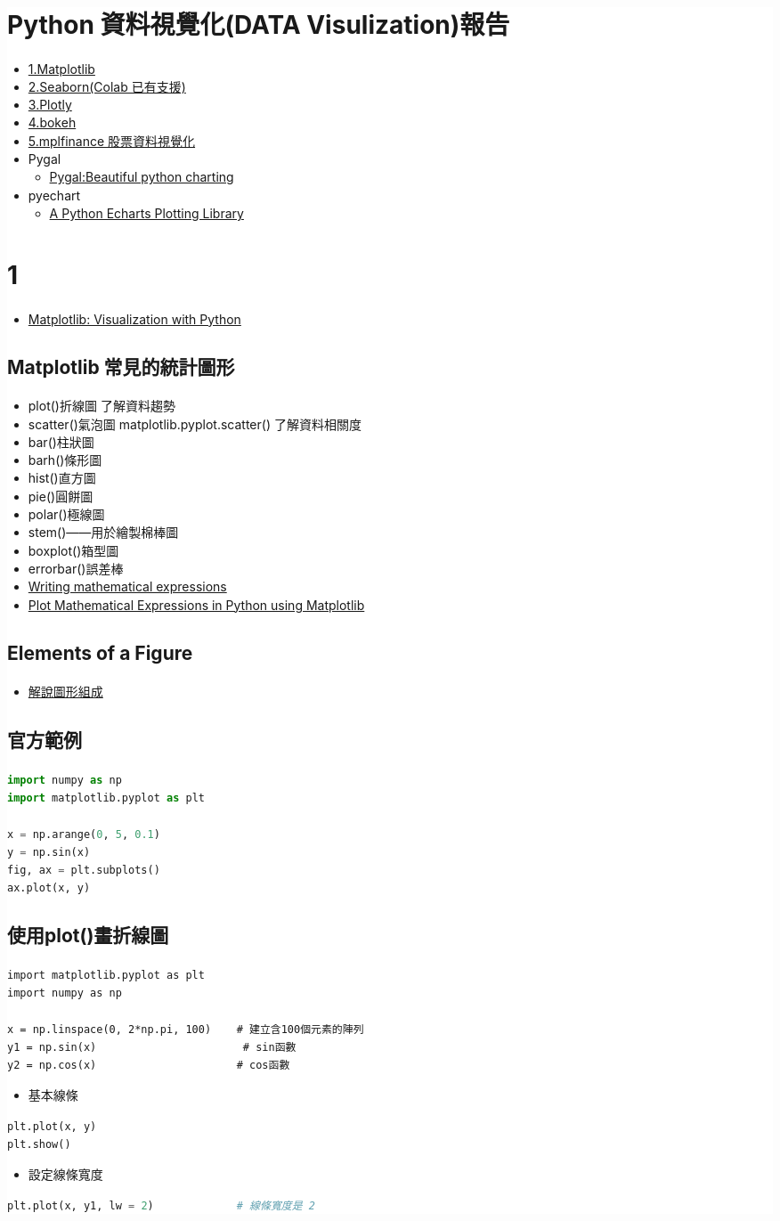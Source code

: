 # Python 資料視覺化(DATA Visulization)報告
- [1.Matplotlib](#1)
- [2.Seaborn(Colab 已有支援)](#2)
- [3.Plotly](#3)
- [4.bokeh](#4)
- [5.mplfinance 股票資料視覺化](#5)
- Pygal
  - [Pygal:Beautiful python charting](https://www.pygal.org/en/stable/) 
- pyechart
  - [A Python Echarts Plotting Library](https://pyecharts.org/) 

# 1
- [Matplotlib: Visualization with Python](https://matplotlib.org/)
## Matplotlib 常見的統計圖形
  - plot()折線圖   了解資料趨勢
  - scatter()氣泡圖   matplotlib.pyplot.scatter() 了解資料相關度
  - bar()柱狀圖
  - barh()條形圖
  - hist()直方圖
  - pie()圓餅圖
  - polar()極線圖
  - stem()——用於繪製棉棒圖
  - boxplot()箱型圖
  - errorbar()誤差棒
- [Writing mathematical expressions](https://matplotlib.org/stable/tutorials/text/mathtext.html)
- [Plot Mathematical Expressions in Python using Matplotlib](https://www.geeksforgeeks.org/plot-mathematical-expressions-in-python-using-matplotlib/)

## Elements of a Figure
- [解說圖形組成](https://github.com/PacktPublishing/Matplotlib-3.0-Cookbook/blob/master/Chapter01/Chapter%201%20-%20Anatomy%20of%20Matplotlib.ipynb)

## 官方範例
```python
import numpy as np
import matplotlib.pyplot as plt

x = np.arange(0, 5, 0.1)
y = np.sin(x)
fig, ax = plt.subplots()
ax.plot(x, y)
```
## 使用plot()畫折線圖
```pyhton
import matplotlib.pyplot as plt
import numpy as np

x = np.linspace(0, 2*np.pi, 100)    # 建立含100個元素的陣列
y1 = np.sin(x)                       # sin函數
y2 = np.cos(x)                      # cos函數
```
- 基本線條
```python
plt.plot(x, y)                      
plt.show()
```
- 設定線條寬度
```python
plt.plot(x, y1, lw = 2)             # 線條寬度是 2
```
